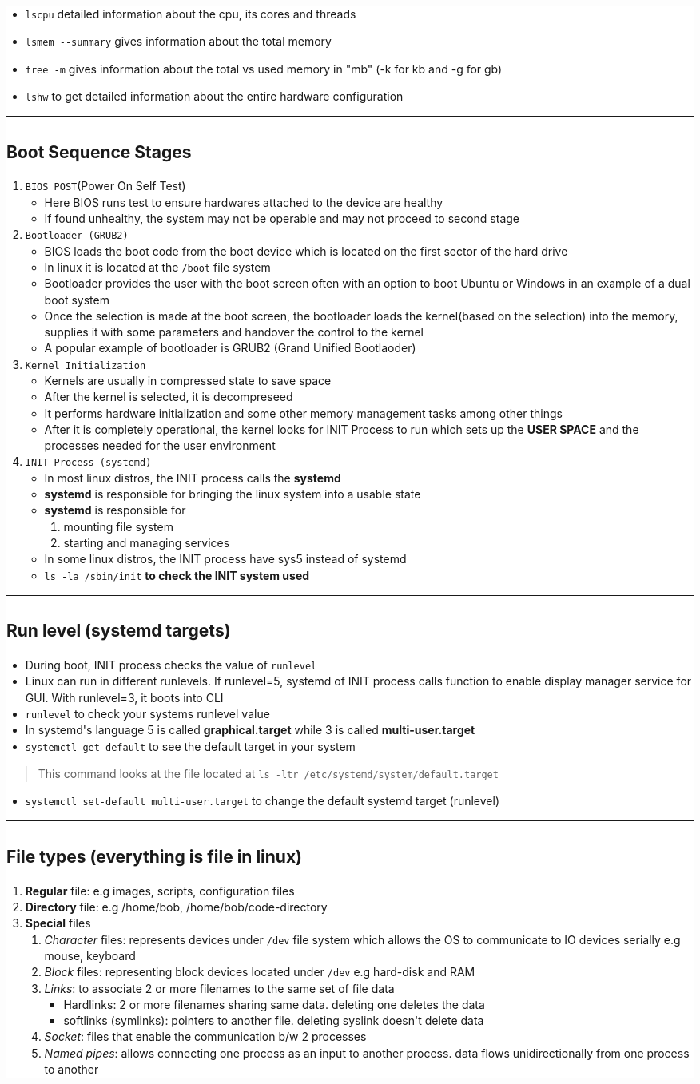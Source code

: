 - `lscpu` detailed information about the cpu, its cores and threads

- `lsmem --summary` gives information about the total memory
- `free -m` gives information about the total vs used memory in "mb" (-k for kb and -g for gb)

- `lshw` to get detailed information about the entire hardware configuration
-----
## Boot Sequence Stages
1. `BIOS POST`(Power On Self Test)
    - Here BIOS runs test to ensure hardwares attached to the device are healthy
    - If found unhealthy, the system may not be operable and may not proceed to second stage
2. `Bootloader (GRUB2)`
    - BIOS loads the boot code from the boot device which is located on the first sector of the hard drive
    - In linux it is located at the `/boot` file system
    - Bootloader provides the user with the boot screen often with an option to boot Ubuntu or Windows in an example of a dual boot system
    - Once the selection is made at the boot screen, the bootloader loads the kernel(based on the selection) into the memory, supplies it with some parameters and handover the control to the kernel
    - A popular example of bootloader is GRUB2 (Grand Unified Bootlaoder)
3. `Kernel Initialization`
    - Kernels are usually in compressed state to save space
    - After the kernel is selected, it is decompreseed
    - It performs hardware initialization and some other memory management tasks among other things
    - After it is completely operational, the kernel looks for INIT Process to run which sets up the __USER SPACE__ and the processes needed for the user environment
4. `INIT Process (systemd)`
    - In most linux distros, the INIT process calls the __systemd__
    - __systemd__ is responsible for bringing the linux system into a usable state
    - __systemd__ is responsible for
        1. mounting file system
        2. starting and managing services
    - In some linux distros, the INIT process have sys5 instead of systemd
    - `ls -la /sbin/init` **to check the INIT system used**
-----
## Run level (systemd targets)
- During boot, INIT process checks the value of `runlevel`
- Linux can run in different runlevels. If runlevel=5, systemd of INIT process calls function to enable display manager service for GUI. With runlevel=3, it boots into CLI
- `runlevel` to check your systems runlevel value
- In systemd's language 5 is called __graphical.target__ while 3 is called __multi-user.target__
- `systemctl get-default` to see the default target in your system
> This command looks at the file located at `ls -ltr /etc/systemd/system/default.target`
- `systemctl set-default multi-user.target` to change the default systemd target (runlevel)
-----
## File types (everything is file in linux)
1. **Regular** file: e.g images, scripts, configuration files
2. **Directory** file: e.g /home/bob, /home/bob/code-directory
3. **Special** files
    1. *Character* files: represents devices under `/dev` file system which allows the OS to communicate to IO devices serially e.g mouse, keyboard
    2. *Block* files: representing block devices located under `/dev` e.g hard-disk and RAM
    3. *Links*: to associate 2 or more filenames to the same set of file data
        - Hardlinks: 2 or more filenames sharing same data. deleting one deletes the data
        - softlinks (symlinks): pointers to another file. deleting syslink doesn't delete data
    4. *Socket*: files that enable the communication b/w 2 processes
    5. *Named pipes*: allows connecting one process as an input to another process. data flows unidirectionally from one process to another
